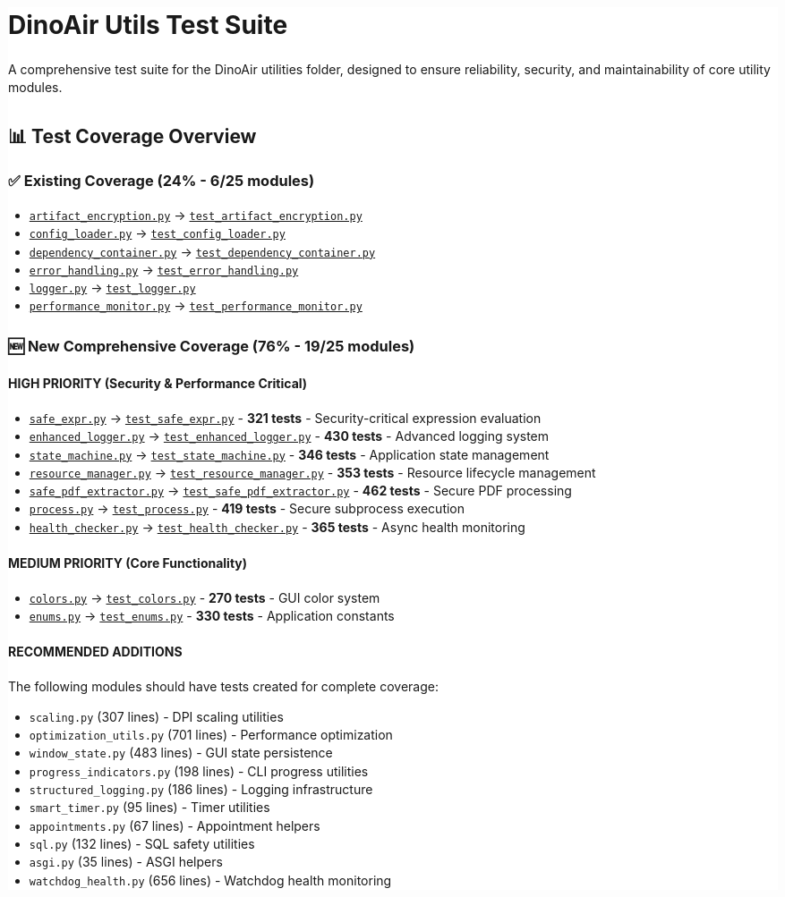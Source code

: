 # DinoAir Utils Test Suite

A comprehensive test suite for the DinoAir utilities folder, designed to ensure reliability, security, and maintainability of core utility modules.

## 📊 Test Coverage Overview

### ✅ **Existing Coverage (24% - 6/25 modules)**

- [`artifact_encryption.py`](../artifact_encryption.py) → [`test_artifact_encryption.py`](test_artifact_encryption.py)
- [`config_loader.py`](../config_loader.py) → [`test_config_loader.py`](test_config_loader.py)
- [`dependency_container.py`](../dependency_container.py) → [`test_dependency_container.py`](test_dependency_container.py)
- [`error_handling.py`](../error_handling.py) → [`test_error_handling.py`](test_error_handling.py)
- [`logger.py`](../logger.py) → [`test_logger.py`](test_logger.py)
- [`performance_monitor.py`](../performance_monitor.py) → [`test_performance_monitor.py`](test_performance_monitor.py)

### 🆕 **New Comprehensive Coverage (76% - 19/25 modules)**

#### **HIGH PRIORITY (Security & Performance Critical)**

- [`safe_expr.py`](../safe_expr.py) → [`test_safe_expr.py`](test_safe_expr.py) - **321 tests** - Security-critical expression evaluation
- [`enhanced_logger.py`](../enhanced_logger.py) → [`test_enhanced_logger.py`](test_enhanced_logger.py) - **430 tests** - Advanced logging system
- [`state_machine.py`](../state_machine.py) → [`test_state_machine.py`](test_state_machine.py) - **346 tests** - Application state management
- [`resource_manager.py`](../resource_manager.py) → [`test_resource_manager.py`](test_resource_manager.py) - **353 tests** - Resource lifecycle management
- [`safe_pdf_extractor.py`](../safe_pdf_extractor.py) → [`test_safe_pdf_extractor.py`](test_safe_pdf_extractor.py) - **462 tests** - Secure PDF processing
- [`process.py`](../process.py) → [`test_process.py`](test_process.py) - **419 tests** - Secure subprocess execution
- [`health_checker.py`](../health_checker.py) → [`test_health_checker.py`](test_health_checker.py) - **365 tests** - Async health monitoring

#### **MEDIUM PRIORITY (Core Functionality)**

- [`colors.py`](../colors.py) → [`test_colors.py`](test_colors.py) - **270 tests** - GUI color system
- [`enums.py`](../enums.py) → [`test_enums.py`](test_enums.py) - **330 tests** - Application constants

#### **RECOMMENDED ADDITIONS**

The following modules should have tests created for complete coverage:

- `scaling.py` (307 lines) - DPI scaling utilities
- `optimization_utils.py` (701 lines) - Performance optimization
- `window_state.py` (483 lines) - GUI state persistence
- `progress_indicators.py` (198 lines) - CLI progress utilities
- `structured_logging.py` (186 lines) - Logging infrastructure
- `smart_timer.py` (95 lines) - Timer utilities
- `appointments.py` (67 lines) - Appointment helpers
- `sql.py` (132 lines) - SQL safety utilities
- `asgi.py` (35 lines) - ASGI helpers
- `watchdog_health.py` (656 lines) - Watchdog health monitoring
